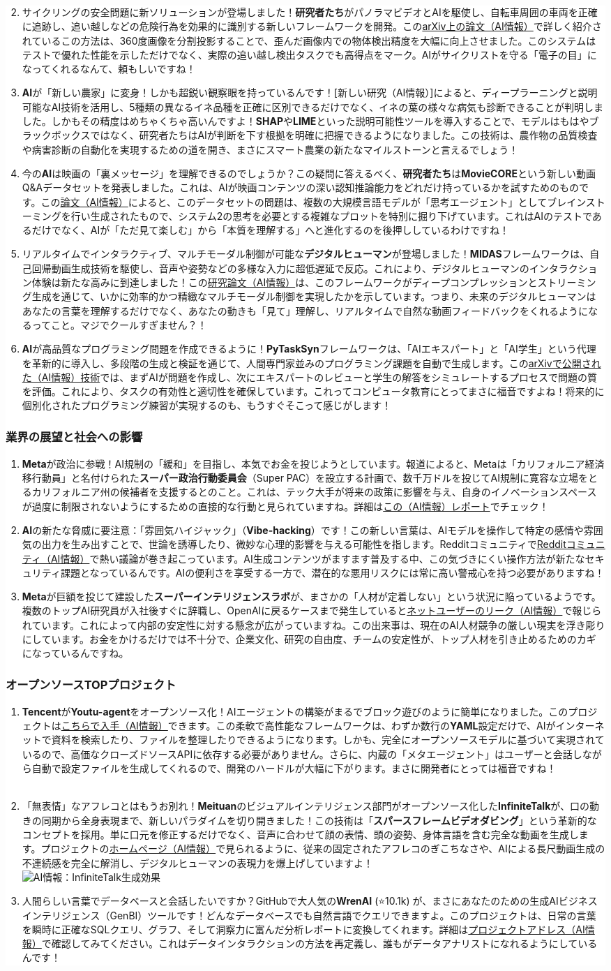 2.  サイクリングの安全問題に新ソリューションが登場しました！**研究者たち**がパノラマビデオとAIを駆使し、自転車周囲の車両を正確に追跡し、追い越しなどの危険行為を効果的に識別する新しいフレームワークを開発。この[arXiv上の論文（AI情報）](https://arxiv.org/abs/2407.15199)で詳しく紹介されているこの方法は、360度画像を分割投影することで、歪んだ画像内での物体検出精度を大幅に向上させました。このシステムはテストで優れた性能を示しただけでなく、実際の追い越し検出タスクでも高得点をマーク。AIがサイクリストを守る「電子の目」になってくれるなんて、頼もしいですね！

3.  **AI**が「新しい農家」に変身！しかも超鋭い観察眼を持っているんです！[新しい研究（AI情報）]によると、ディープラーニングと説明可能なAI技術を活用し、5種類の異なるイネ品種を正確に区別できるだけでなく、イネの葉の様々な病気も診断できることが判明しました。しかもその精度はめちゃくちゃ高いんですよ！**SHAP**や**LIME**といった説明可能性ツールを導入することで、モデルはもはやブラックボックスではなく、研究者たちはAIが判断を下す根拠を明確に把握できるようになりました。この技術は、農作物の品質検査や病害診断の自動化を実現するための道を開き、まさにスマート農業の新たなマイルストーンと言えるでしょう！

4.  今の**AI**は映画の「裏メッセージ」を理解できるのでしょうか？この疑問に答えるべく、**研究者たち**は**MovieCORE**という新しい動画Q&Aデータセットを発表しました。これは、AIが映画コンテンツの深い認知推論能力をどれだけ持っているかを試すためのものです。この[論文（AI情報）](https://arxiv.org/abs/2508.19026)によると、このデータセットの問題は、複数の大規模言語モデルが「思考エージェント」としてブレインストーミングを行い生成されたもので、システム2の思考を必要とする複雑なプロットを特別に掘り下げています。これはAIのテストであるだけでなく、AIが「ただ見て楽しむ」から「本質を理解する」へと進化するのを後押ししているわけですね！

5.  リアルタイムでインタラクティブ、マルチモーダル制御が可能な**デジタルヒューマン**が登場しました！**MIDAS**フレームワークは、自己回帰動画生成技術を駆使し、音声や姿勢などの多様な入力に超低遅延で反応。これにより、デジタルヒューマンのインタラクション体験は新たな高みに到達しました！この[研究論文（AI情報）](https://arxiv.org/abs/2508.19320)は、このフレームワークがディープコンプレッションとストリーミング生成を通じて、いかに効率的かつ精緻なマルチモーダル制御を実現したかを示しています。つまり、未来のデジタルヒューマンはあなたの言葉を理解するだけでなく、あなたの動きも「見て」理解し、リアルタイムで自然な動画フィードバックをくれるようになるってこと。マジでクールすぎません？！

6.  **AI**が高品質なプログラミング問題を作成できるように！**PyTaskSyn**フレームワークは、「AIエキスパート」と「AI学生」という代理を革新的に導入し、多段階の生成と検証を通じて、人間専門家並みのプログラミング課題を自動で生成します。この[arXivで公開された（AI情報）技術](https://arxiv.org/abs/2504.07655)では、まずAIが問題を作成し、次にエキスパートのレビューと学生の解答をシミュレートするプロセスで問題の質を評価。これにより、タスクの有効性と適切性を確保しています。これってコンピュータ教育にとってまさに福音ですよね！将来的に個別化されたプログラミング練習が実現するのも、もうすぐそこって感じがします！

### 業界の展望と社会への影響

1.  **Meta**が政治に参戦！AI規制の「緩和」を目指し、本気でお金を投じようとしています。報道によると、Metaは「カリフォルニア経済移行動員」と名付けられた**スーパー政治行動委員会**（Super PAC）を設立する計画で、数千万ドルを投じてAI規制に寛容な立場をとるカリフォルニア州の候補者を支援するとのこと。これは、テック大手が将来の政策に影響を与え、自身のイノベーションスペースが過度に制限されないようにするための直接的な行動と見られていますね。詳細は[この（AI情報）レポート](https://www.aibase.com/zh/news/20874)でチェック！

2.  **AI**の新たな脅威に要注意：「雰囲気ハイジャック」（**Vibe-hacking**）です！この新しい言葉は、AIモデルを操作して特定の感情や雰囲気の出力を生み出すことで、世論を誘導したり、微妙な心理的影響を与える可能性を指します。Redditコミュニティで[Redditコミュニティ（AI情報）](https://www.reddit.com/r/artificial/comments/1n26nac/vibehacking_is_now_a_top_ai_threat/)で熱い議論が巻き起こっています。AI生成コンテンツがますます普及する中、この気づきにくい操作方法が新たなセキュリティ課題となっているんです。AIの便利さを享受する一方で、潜在的な悪用リスクには常に高い警戒心を持つ必要がありますね！

3.  **Meta**が巨額を投じて建設した**スーパーインテリジェンスラボ**が、まさかの「人材が定着しない」という状況に陥っているようです。複数のトップAI研究員が入社後すぐに辞職し、OpenAIに戻るケースまで発生していると[ネットユーザーのリーク（AI情報）](https://www.reddit.com/r/artificial/comments/1n1rmey/metas_superintelligence_lab_has_become_a_nightmare/)で報じられています。これによって内部の安定性に対する懸念が広がっていますね。この出来事は、現在のAI人材競争の厳しい現実を浮き彫りにしています。お金をかけるだけでは不十分で、企業文化、研究の自由度、チームの安定性が、トップ人材を引き止めるためのカギになっているんですね。

### オープンソースTOPプロジェクト

1.  **Tencent**が**Youtu-agent**をオープンソース化！AIエージェントの構築がまるでブロック遊びのように簡単になりました。このプロジェクトは[こちらで入手（AI情報）](https://github.com/Tencent/Youtu-agent)できます。この柔軟で高性能なフレームワークは、わずか数行の**YAML**設定だけで、AIがインターネットで資料を検索したり、ファイルを整理したりできるようになります。しかも、完全にオープンソースモデルに基づいて実現されているので、高価なクローズドソースAPIに依存する必要がありません。さらに、内蔵の「メタエージェント」はユーザーと会話しながら自動で設定ファイルを生成してくれるので、開発のハードルが大幅に下がります。まさに開発者にとっては福音ですね！<br/></video><br/>

2.  「無表情」なアフレコとはもうお別れ！**Meituan**のビジュアルインテリジェンス部門がオープンソース化した**InfiniteTalk**が、口の動きの同期から全身表現まで、新しいパラダイムを切り開きました！この技術は「**スパースフレームビデオダビング**」という革新的なコンセプトを採用。単に口元を修正するだけでなく、音声に合わせて顔の表情、頭の姿勢、身体言語を含む完全な動画を生成します。プロジェクトの[ホームページ（AI情報）](https://github.com/MeiGen-AI/InfiniteTalk)で見られるように、従来の固定されたアフレコのぎこちなさや、AIによる長尺動画生成の不連続感を完全に解消し、デジタルヒューマンの表現力を爆上げしていますよ！<br/>![AI情報：InfiniteTalk生成効果](https://source.hubtoday.app/images/2025/08/news_01k3rk67amee498hd3q41kqjff.avif)<br/>

3.  人間らしい言葉でデータベースと会話したいですか？GitHubで大人気の**WrenAI** (⭐10.1k) が、まさにあなたのための生成AIビジネスインテリジェンス（GenBI）ツールです！どんなデータベースでも自然言語でクエリできますよ。このプロジェクトは、日常の言葉を瞬時に正確なSQLクエリ、グラフ、そして洞察力に富んだ分析レポートに変換してくれます。詳細は[プロジェクトアドレス（AI情報）](https://github.com/Canner/WrenAI)で確認してみてください。これはデータインタラクションの方法を再定義し、誰もがデータアナリストになれるようにしているんです！
